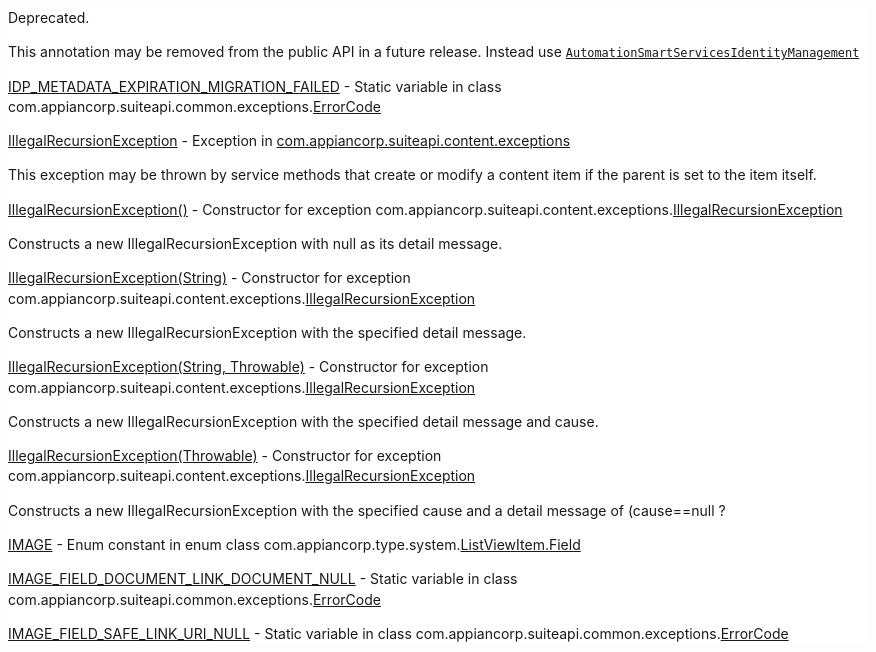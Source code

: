 Deprecated.

This annotation may be removed from the public API in a future release. Instead use [`AutomationSmartServicesIdentityManagement`](com/appiancorp/suiteapi/process/palette/AutomationSmartServicesIdentityManagement.html "annotation interface in com.appiancorp.suiteapi.process.palette")

[IDP\_METADATA\_EXPIRATION\_MIGRATION\_FAILED](com/appiancorp/suiteapi/common/exceptions/ErrorCode.html#IDP_METADATA_EXPIRATION_MIGRATION_FAILED) - Static variable in class com.appiancorp.suiteapi.common.exceptions.[ErrorCode](com/appiancorp/suiteapi/common/exceptions/ErrorCode.html "class in com.appiancorp.suiteapi.common.exceptions")

[IllegalRecursionException](com/appiancorp/suiteapi/content/exceptions/IllegalRecursionException.html "class in com.appiancorp.suiteapi.content.exceptions") - Exception in [com.appiancorp.suiteapi.content.exceptions](com/appiancorp/suiteapi/content/exceptions/package-summary.html)

This exception may be thrown by service methods that create or modify a content item if the parent is set to the item itself.

[IllegalRecursionException()](com/appiancorp/suiteapi/content/exceptions/IllegalRecursionException.html#%3Cinit%3E\(\)) - Constructor for exception com.appiancorp.suiteapi.content.exceptions.[IllegalRecursionException](com/appiancorp/suiteapi/content/exceptions/IllegalRecursionException.html "class in com.appiancorp.suiteapi.content.exceptions")

Constructs a new IllegalRecursionException with null as its detail message.

[IllegalRecursionException(String)](com/appiancorp/suiteapi/content/exceptions/IllegalRecursionException.html#%3Cinit%3E\(java.lang.String\)) - Constructor for exception com.appiancorp.suiteapi.content.exceptions.[IllegalRecursionException](com/appiancorp/suiteapi/content/exceptions/IllegalRecursionException.html "class in com.appiancorp.suiteapi.content.exceptions")

Constructs a new IllegalRecursionException with the specified detail message.

[IllegalRecursionException(String, Throwable)](com/appiancorp/suiteapi/content/exceptions/IllegalRecursionException.html#%3Cinit%3E\(java.lang.String,java.lang.Throwable\)) - Constructor for exception com.appiancorp.suiteapi.content.exceptions.[IllegalRecursionException](com/appiancorp/suiteapi/content/exceptions/IllegalRecursionException.html "class in com.appiancorp.suiteapi.content.exceptions")

Constructs a new IllegalRecursionException with the specified detail message and cause.

[IllegalRecursionException(Throwable)](com/appiancorp/suiteapi/content/exceptions/IllegalRecursionException.html#%3Cinit%3E\(java.lang.Throwable\)) - Constructor for exception com.appiancorp.suiteapi.content.exceptions.[IllegalRecursionException](com/appiancorp/suiteapi/content/exceptions/IllegalRecursionException.html "class in com.appiancorp.suiteapi.content.exceptions")

Constructs a new IllegalRecursionException with the specified cause and a detail message of (cause==null ?

[IMAGE](com/appiancorp/type/system/ListViewItem.Field.html#IMAGE) - Enum constant in enum class com.appiancorp.type.system.[ListViewItem.Field](com/appiancorp/type/system/ListViewItem.Field.html "enum class in com.appiancorp.type.system")

[IMAGE\_FIELD\_DOCUMENT\_LINK\_DOCUMENT\_NULL](com/appiancorp/suiteapi/common/exceptions/ErrorCode.html#IMAGE_FIELD_DOCUMENT_LINK_DOCUMENT_NULL) - Static variable in class com.appiancorp.suiteapi.common.exceptions.[ErrorCode](com/appiancorp/suiteapi/common/exceptions/ErrorCode.html "class in com.appiancorp.suiteapi.common.exceptions")

[IMAGE\_FIELD\_SAFE\_LINK\_URI\_NULL](com/appiancorp/suiteapi/common/exceptions/ErrorCode.html#IMAGE_FIELD_SAFE_LINK_URI_NULL) - Static variable in class com.appiancorp.suiteapi.common.exceptions.[ErrorCode](com/appiancorp/suiteapi/common/exceptions/ErrorCode.html "class in com.appiancorp.suiteapi.common.exceptions")
